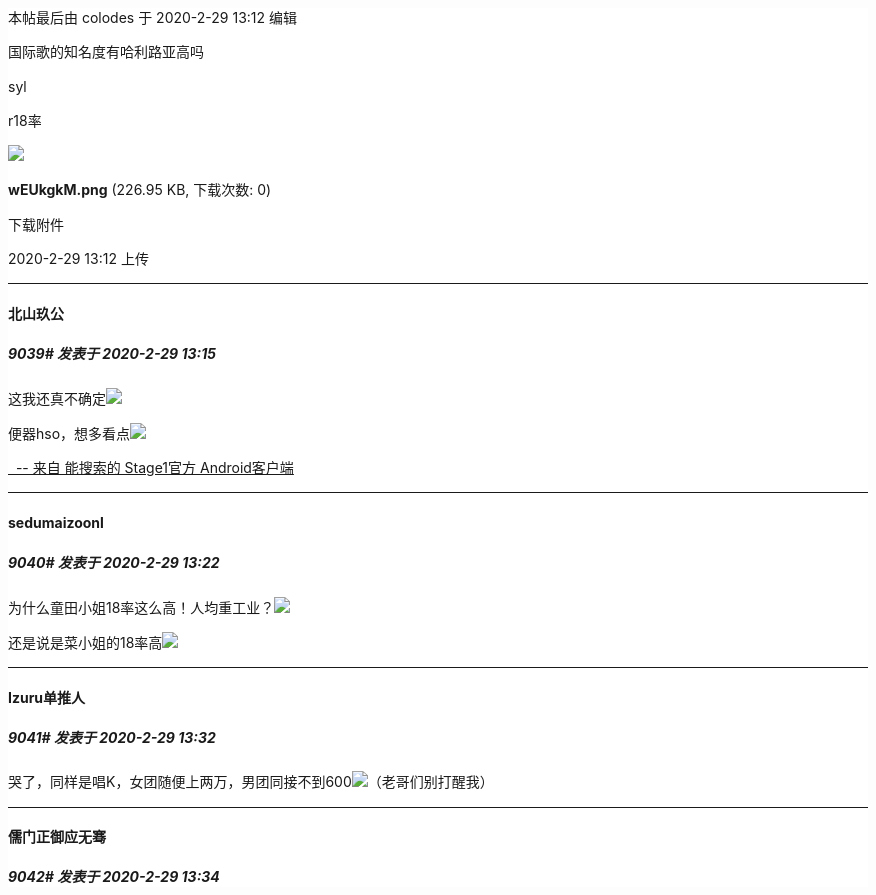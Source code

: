 
 本帖最后由 colodes 于 2020-2-29 13:12 编辑 

国际歌的知名度有哈利路亚高吗

syl


r18率

<img src="https://img.saraba1st.com/forum/202002/29/131246ldltctkt8dgal8pb.png" referrerpolicy="no-referrer">


<strong>wEUkgkM.png</strong> (226.95 KB, 下载次数: 0)

下载附件

2020-2-29 13:12 上传


-----

####  北山玖公  
##### 9039#       发表于 2020-2-29 13:15


这我还真不确定<img src="https://static.saraba1st.com/image/smiley/face2017/067.png" referrerpolicy="no-referrer">


便器hso，想多看点<img src="https://static.saraba1st.com/image/smiley/face2017/074.png" referrerpolicy="no-referrer">

[  -- 来自 能搜索的 Stage1官方 Android客户端](https://www.coolapk.com/apk/140634)


-----

####  sedumaizoonl  
##### 9040#       发表于 2020-2-29 13:22


为什么童田小姐18率这么高！人均重工业？<img src="https://static.saraba1st.com/image/smiley/face2017/112.png" referrerpolicy="no-referrer">

还是说是菜小姐的18率高<img src="https://static.saraba1st.com/image/smiley/face2017/067.png" referrerpolicy="no-referrer">


-----

####  Izuru单推人  
##### 9041#       发表于 2020-2-29 13:32


哭了，同样是唱K，女团随便上两万，男团同接不到600<img src="https://static.saraba1st.com/image/smiley/face2017/138.png" referrerpolicy="no-referrer">（老哥们别打醒我）


-----

####  儒门正御应无骞  
##### 9042#       发表于 2020-2-29 13:34
